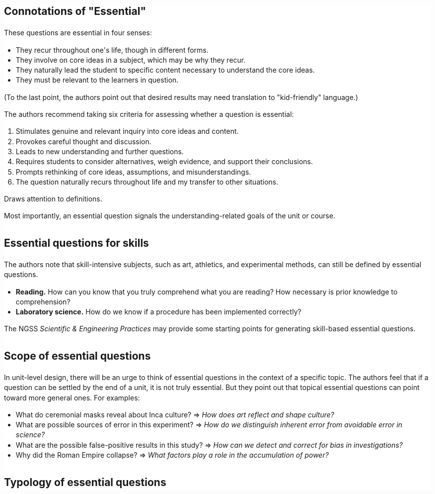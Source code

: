 ## Connotations of "Essential"

These questions are essential in four senses:

- They recur throughout one's life, though in different forms.
- They involve on core ideas in a subject, which may be why they recur.
- They naturally lead the student to specific content necessary to understand the core ideas.
- They must be relevant to the learners in question.

(To the last point, the authors point out that desired results may need translation to "kid-friendly" language.)

The authors recommend taking six criteria for assessing whether a question is essential:

1. Stimulates genuine and relevant inquiry into core ideas and content.
2. Provokes careful thought and discussion.
3. Leads to new understanding and further questions.
4. Requires students to consider alternatives, weigh evidence, and support their conclusions.
5. Prompts rethinking of core ideas, assumptions, and misunderstandings.
6. The question naturally recurs throughout life and my transfer to other situations.

Draws attention to definitions.

Most importantly, an essential question signals the understanding-related goals of the unit or course.

## Essential questions for skills

The authors note that skill-intensive subjects, such as art, athletics, and experimental methods, can still be defined by essential questions. 

- **Reading.** How can you know that you truly comprehend what you are reading? How necessary is prior knowledge to comprehension?
- **Laboratory science.** How do we know if a procedure has been implemented correctly? 

The NGSS *Scientific & Engineering Practices* may provide some starting points for generating skill-based essential questions.


## Scope of essential questions

In unit-level design, there will be an urge to think of essential questions in the context of a specific topic. The authors feel that if a question can be settled by the end of a unit, it is not truly essential. But they point out that topical essential questions can point toward more general ones. For examples:

- What do ceremonial masks reveal about Inca culture? => *How does art reflect and shape culture?*
- What are possible sources of error in this experiment? => *How do we distinguish inherent error from avoidable error in science?*
- What are the possible false-positive results in this study? => *How can we detect and correct for bias in investigations?*
- Why did the Roman Empire collapse? => *What factors play a role in the accumulation of power?*

## Typology of essential questions
